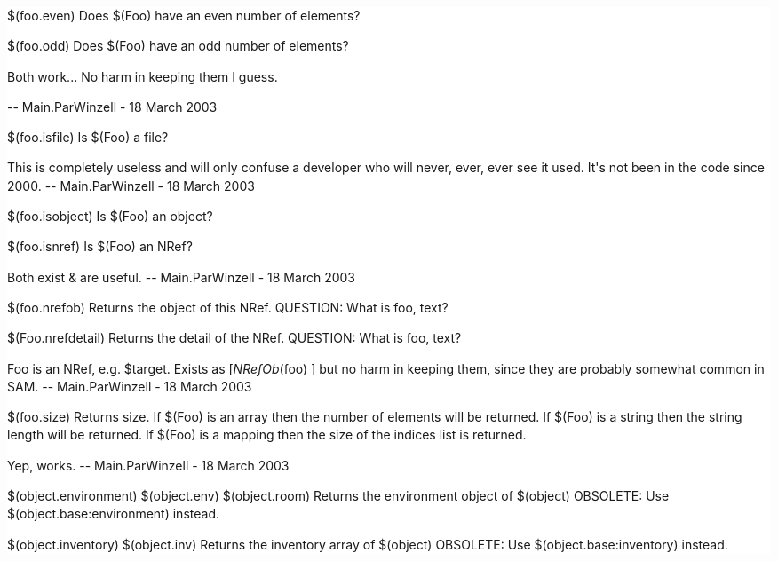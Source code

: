 $(foo.even)
Does $(Foo) have an even number of elements?

$(foo.odd)
Does $(Foo) have an odd number of elements?

Both work... No harm in keeping them I guess.

-- Main.ParWinzell - 18 March 2003



$(foo.isfile)
Is $(Foo) a file?

This is completely useless and will only confuse a developer who will
never, ever, ever see it used. It's not been in the code since 2000.
-- Main.ParWinzell - 18 March 2003


$(foo.isobject)
Is $(Foo) an object?

$(foo.isnref)
Is $(Foo) an NRef?

Both exist & are useful.
-- Main.ParWinzell - 18 March 2003



$(foo.nrefob)
Returns the object of this NRef.
QUESTION: What is foo, text?

$(Foo.nrefdetail)
Returns the detail of the NRef.
QUESTION: What is foo, text?

Foo is an NRef, e.g. $target. Exists as $[ NRefOb($foo) ] but no harm in
keeping them, since they are probably somewhat common in SAM.
-- Main.ParWinzell - 18 March 2003



$(foo.size)
Returns size. If $(Foo) is an array then the number of elements will be
returned. If $(Foo) is a string then the string length will be returned.
If $(Foo) is a mapping then the size of the indices list is returned.

Yep, works.
-- Main.ParWinzell - 18 March 2003


$(object.environment)
$(object.env)
$(object.room)
Returns the environment object of $(object)
OBSOLETE: Use $(object.base:environment) instead.


$(object.inventory)
$(object.inv)
Returns the inventory array of $(object)
OBSOLETE: Use $(object.base:inventory) instead.
